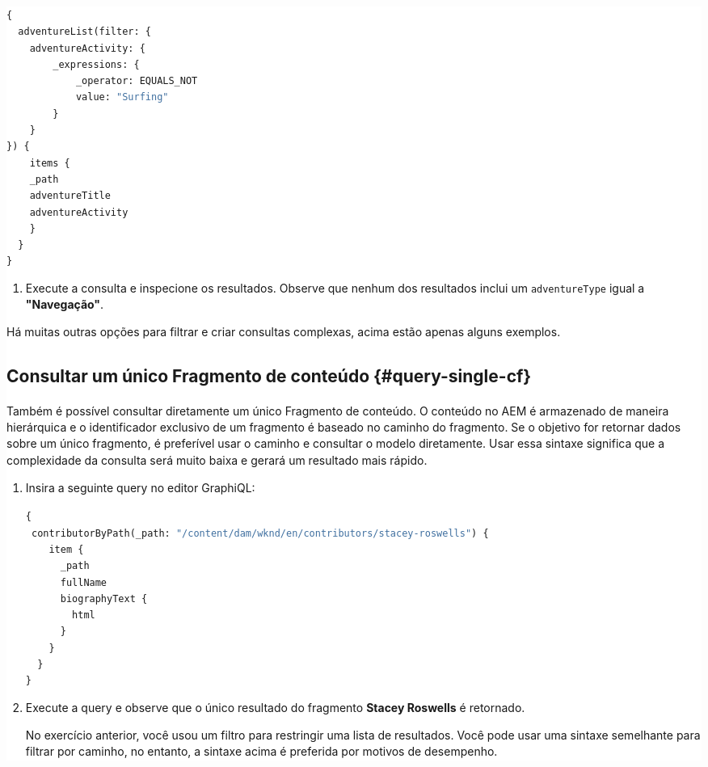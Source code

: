    ```graphql
   {
     adventureList(filter: {
       adventureActivity: {
           _expressions: {
               _operator: EQUALS_NOT
               value: "Surfing"
           }
       }
   }) {
       items {
       _path
       adventureTitle
       adventureActivity
       }
     }
   }
   ```

1. Execute a consulta e inspecione os resultados. Observe que nenhum dos resultados inclui um `adventureType` igual a **&quot;Navegação&quot;**.

Há muitas outras opções para filtrar e criar consultas complexas, acima estão apenas alguns exemplos.

## Consultar um único Fragmento de conteúdo {#query-single-cf}

Também é possível consultar diretamente um único Fragmento de conteúdo. O conteúdo no AEM é armazenado de maneira hierárquica e o identificador exclusivo de um fragmento é baseado no caminho do fragmento. Se o objetivo for retornar dados sobre um único fragmento, é preferível usar o caminho e consultar o modelo diretamente. Usar essa sintaxe significa que a complexidade da consulta será muito baixa e gerará um resultado mais rápido.

1. Insira a seguinte query no editor GraphiQL:

   ```graphql
   {
    contributorByPath(_path: "/content/dam/wknd/en/contributors/stacey-roswells") {
       item {
         _path
         fullName
         biographyText {
           html
         }
       }
     }
   }
   ```

1. Execute a query e observe que o único resultado do fragmento **Stacey Roswells** é retornado.

   No exercício anterior, você usou um filtro para restringir uma lista de resultados. Você pode usar uma sintaxe semelhante para filtrar por caminho, no entanto, a sintaxe acima é preferida por motivos de desempenho.
